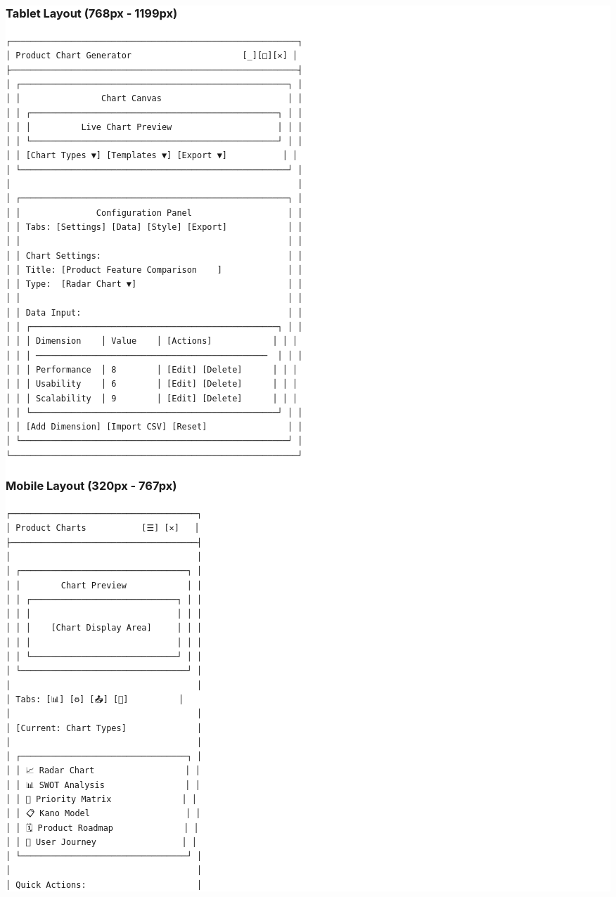 ### Tablet Layout (768px - 1199px)
```
┌─────────────────────────────────────────────────────────┐
│ Product Chart Generator                      [_][□][✕] │
├─────────────────────────────────────────────────────────┤
│ ┌─────────────────────────────────────────────────────┐ │
│ │                Chart Canvas                         │ │
│ │ ┌─────────────────────────────────────────────────┐ │ │
│ │ │          Live Chart Preview                     │ │ │
│ │ └─────────────────────────────────────────────────┘ │ │
│ │ [Chart Types ▼] [Templates ▼] [Export ▼]           │ │
│ └─────────────────────────────────────────────────────┘ │
│                                                         │
│ ┌─────────────────────────────────────────────────────┐ │
│ │               Configuration Panel                   │ │
│ │ Tabs: [Settings] [Data] [Style] [Export]            │ │
│ │                                                     │ │
│ │ Chart Settings:                                     │ │
│ │ Title: [Product Feature Comparison    ]             │ │
│ │ Type:  [Radar Chart ▼]                              │ │
│ │                                                     │ │
│ │ Data Input:                                         │ │
│ │ ┌─────────────────────────────────────────────────┐ │ │
│ │ │ Dimension    │ Value    │ [Actions]            │ │ │
│ │ │ ──────────────────────────────────────────────  │ │ │
│ │ │ Performance  │ 8        │ [Edit] [Delete]      │ │ │
│ │ │ Usability    │ 6        │ [Edit] [Delete]      │ │ │
│ │ │ Scalability  │ 9        │ [Edit] [Delete]      │ │ │
│ │ └─────────────────────────────────────────────────┘ │ │
│ │ [Add Dimension] [Import CSV] [Reset]                │ │
│ └─────────────────────────────────────────────────────┘ │
└─────────────────────────────────────────────────────────┘
```

### Mobile Layout (320px - 767px)
```
┌─────────────────────────────────────┐
│ Product Charts           [☰] [✕]   │
├─────────────────────────────────────┤
│                                     │
│ ┌─────────────────────────────────┐ │
│ │        Chart Preview            │ │
│ │ ┌─────────────────────────────┐ │ │
│ │ │                             │ │ │
│ │ │    [Chart Display Area]     │ │ │
│ │ │                             │ │ │
│ │ └─────────────────────────────┘ │ │
│ └─────────────────────────────────┘ │
│                                     │
│ Tabs: [📊] [⚙️] [📤] [💾]          │
│                                     │
│ [Current: Chart Types]              │
│                                     │
│ ┌─────────────────────────────────┐ │
│ │ 📈 Radar Chart                  │ │
│ │ 📊 SWOT Analysis                │ │
│ │ 🎯 Priority Matrix              │ │
│ │ 📋 Kano Model                   │ │
│ │ 🗓️ Product Roadmap              │ │
│ │ 👤 User Journey                 │ │
│ └─────────────────────────────────┘ │
│                                     │
│ Quick Actions:                      │
```